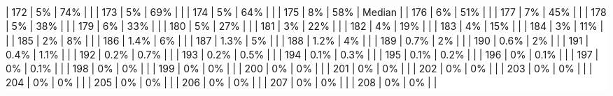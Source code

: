 | 172 | 5% | 74% |  |
| 173 | 5% | 69% |  |
| 174 | 5% | 64% |  |
| 175 | 8% | 58% | Median |
| 176 | 6% | 51% |  |
| 177 | 7% | 45% |  |
| 178 | 5% | 38% |  |
| 179 | 6% | 33% |  |
| 180 | 5% | 27% |  |
| 181 | 3% | 22% |  |
| 182 | 4% | 19% |  |
| 183 | 4% | 15% |  |
| 184 | 3% | 11% |  |
| 185 | 2% | 8% |  |
| 186 | 1.4% | 6% |  |
| 187 | 1.3% | 5% |  |
| 188 | 1.2% | 4% |  |
| 189 | 0.7% | 2% |  |
| 190 | 0.6% | 2% |  |
| 191 | 0.4% | 1.1% |  |
| 192 | 0.2% | 0.7% |  |
| 193 | 0.2% | 0.5% |  |
| 194 | 0.1% | 0.3% |  |
| 195 | 0.1% | 0.2% |  |
| 196 | 0% | 0.1% |  |
| 197 | 0% | 0.1% |  |
| 198 | 0% | 0% |  |
| 199 | 0% | 0% |  |
| 200 | 0% | 0% |  |
| 201 | 0% | 0% |  |
| 202 | 0% | 0% |  |
| 203 | 0% | 0% |  |
| 204 | 0% | 0% |  |
| 205 | 0% | 0% |  |
| 206 | 0% | 0% |  |
| 207 | 0% | 0% |  |
| 208 | 0% | 0% |  |